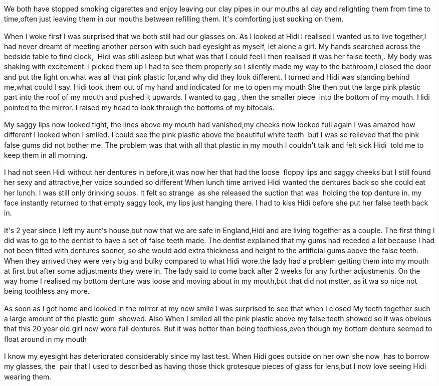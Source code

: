 We both have stopped smoking cigarettes and enjoy leaving our clay pipes in our mouths all day and relighting them from time to time,often just leaving them in our mouths between refilling them. It's comforting just sucking on them.

When I woke first I was surprised that we both still had our glasses on. As I looked at Hidi I realised I wanted us to live together,I had never dreamt of meeting another person with such bad eyesight as myself, let alone a girl.
My hands searched across the bedside table to find clock, 
Hidi was still asleep but what was that I could feel I then realised it was her false teeth,. My body was shaking with excitement.
I picked them up I had to see them properly so I silently made my way to the bathroom,I closed the door and put the light on.what was all that pink plastic for,and why did they look different.
I turned and Hidi was standing behind me,what could I say.
Hidi took them out of my hand and indicated for me to open my mouth
She then put the large pink plastic part into the roof of my mouth and pushed it upwards. I wanted to gag , then the smaller piece  into the bottom of my mouth.
Hidi pointed to the mirror.
I raised my head to look through the bottoms of my bifocals.

My saggy lips now looked tight, the lines above my mouth had vanished,my cheeks now looked full again I was amazed how different I looked when I smiled. I could see the pink plastic above the beautiful white teeth  but I was so relieved that the pink false gums did not bother me.
The problem was that with all that plastic in my mouth I couldn't talk and felt sick
Hidi  told me to keep them in all morning.

I had not seen Hidi without her dentures in before,it was now her that had the loose  floppy lips and saggy cheeks but I still found her sexy and attractive,her voice sounded so different
When lunch time arrived Hidi wanted the dentures back so she could eat her lunch. I was still only drinking soups.
It felt so strange  as she released the suction that was  holding the top denture in. my face instantly returned to that empty saggy look, my lips just hanging there.
I had to kiss Hidi before she put her false teeth back in.


It's 2 year since I left my aunt's house,but now that we are safe in England,Hidi and are living together as a couple.
The first thing I did was to go to the dentist to have a set of false teeth made.
The dentist explained that my gums had receded a lot because I had not been fitted with dentures sooner, so she would add extra thickness and height to the artificial gums above the false teeth.
When they arrived they were very big and bulky compared to what Hidi wore.the lady had a problem getting them into my mouth at first but after some adjustments they were in. The lady said to come back after 2 weeks for any further adjustments. On the way home I realised my bottom denture was loose and moving about in my mouth,but that did not mstter, as it wa so nice not being toothless any more.

As soon as I got home and looked in the mirror at my new smile I was surprised to see that when I closed My teeth together such a large amount of the plastic gum  showed.
Also When I smiled all the pink plastic above my false teeth showed so it was obvious that this 20 year old girl now wore full dentures.
But it was better than being toothless,even though my bottom denture seemed to float around in my mouth

I know my eyesight has deteriorated considerably since my last test.
When Hidi goes outside on her own she now  has to borrow my glasses, the  pair that I used to described as having those thick grotesque pieces of glass for lens,but I now love seeing Hidi wearing them.
 